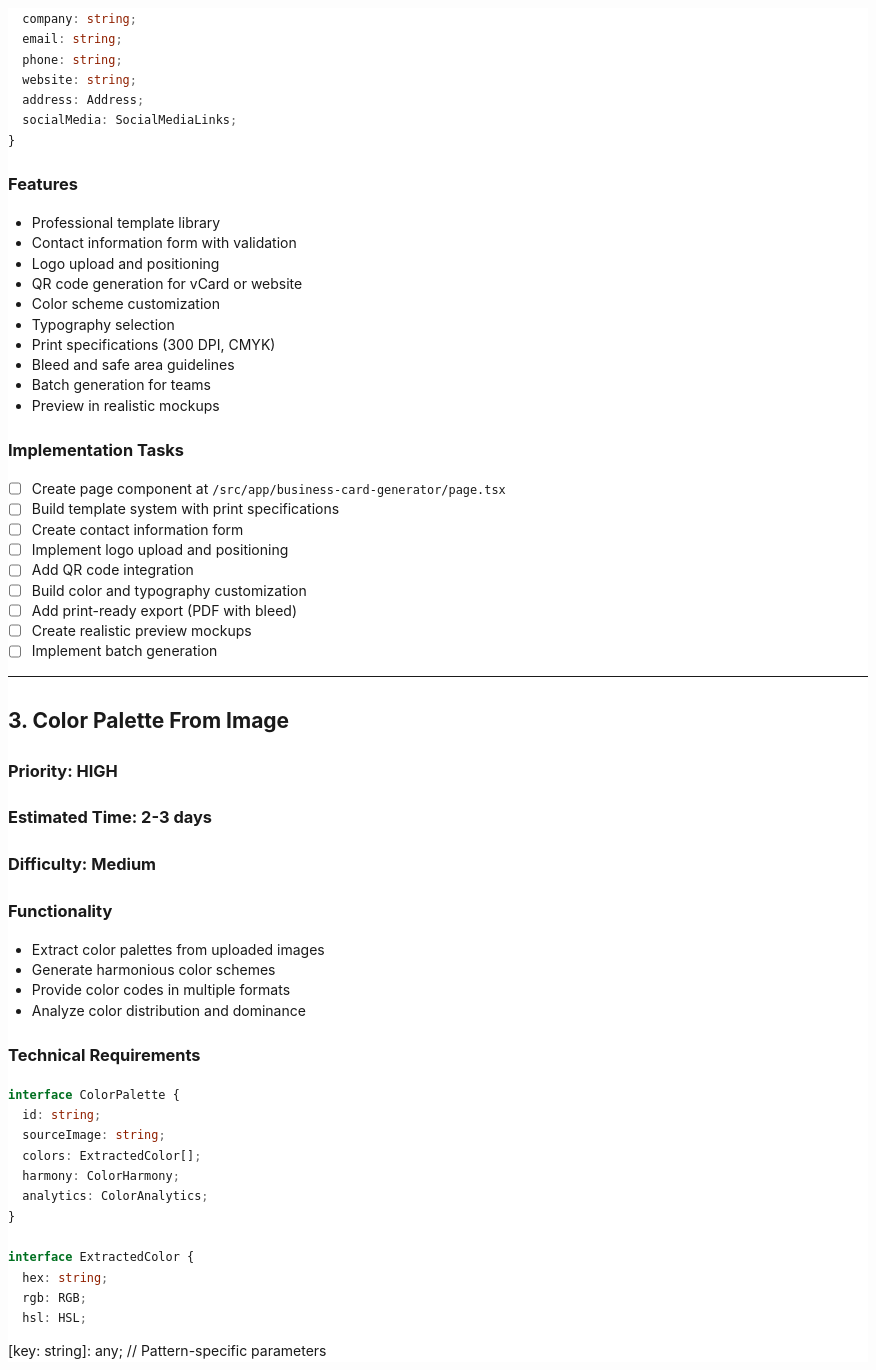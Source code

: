 ```typescript
  company: string;
  email: string;
  phone: string;
  website: string;
  address: Address;
  socialMedia: SocialMediaLinks;
}
```

### **Features**
- Professional template library
- Contact information form with validation
- Logo upload and positioning
- QR code generation for vCard or website
- Color scheme customization
- Typography selection
- Print specifications (300 DPI, CMYK)
- Bleed and safe area guidelines
- Batch generation for teams
- Preview in realistic mockups

### **Implementation Tasks**
- [ ] Create page component at `/src/app/business-card-generator/page.tsx`
- [ ] Build template system with print specifications
- [ ] Create contact information form
- [ ] Implement logo upload and positioning
- [ ] Add QR code integration
- [ ] Build color and typography customization
- [ ] Add print-ready export (PDF with bleed)
- [ ] Create realistic preview mockups
- [ ] Implement batch generation

---

## 3. Color Palette From Image

### **Priority**: HIGH
### **Estimated Time**: 2-3 days
### **Difficulty**: Medium

### **Functionality**
- Extract color palettes from uploaded images
- Generate harmonious color schemes
- Provide color codes in multiple formats
- Analyze color distribution and dominance

### **Technical Requirements**
```typescript
interface ColorPalette {
  id: string;
  sourceImage: string;
  colors: ExtractedColor[];
  harmony: ColorHarmony;
  analytics: ColorAnalytics;
}

interface ExtractedColor {
  hex: string;
  rgb: RGB;
  hsl: HSL;
```

  [key: string]: any; // Pattern-specific parameters
